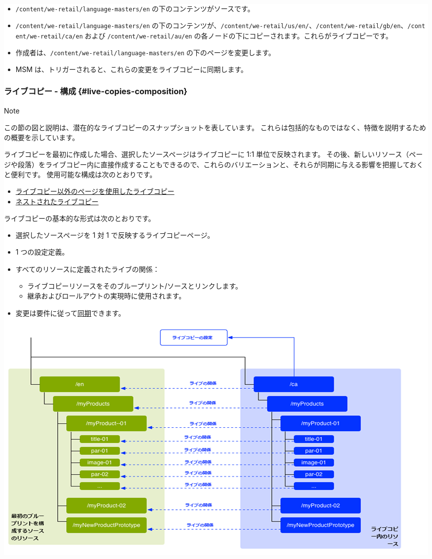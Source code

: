 * `/content/we-retail/language-masters/en` の下のコンテンツがソースです。

* `/content/we-retail/language-masters/en` の下のコンテンツが、`/content/we-retail/us/en/`、`/content/we-retail/gb/en`、`/content/we-retail/ca/en` および `/content/we-retail/au/en` の各ノードの下にコピーされます。これらがライブコピーです。

* 作成者は、`/content/we-retail/language-masters/en` の下のページを変更します。
* MSM は、トリガーされると、これらの変更をライブコピーに同期します。

### ライブコピー - 構成 {#live-copies-composition}

>[!NOTE]
>
>この節の図と説明は、潜在的なライブコピーのスナップショットを表しています。 これらは包括的なものではなく、特徴を説明するための概要を示しています。

ライブコピーを最初に作成した場合、選択したソースページはライブコピーに 1:1 単位で反映されます。 その後、新しいリソース（ページや段落）をライブコピー内に直接作成することもできるので、これらのバリエーションと、それらが同期に与える影響を把握しておくと便利です。 使用可能な構成は次のとおりです。

* [ライブコピー以外のページを使用したライブコピー](#live-copy-with-non-live-copy-pages)
* [ネストされたライブコピー](#nested-live-copies)

ライブコピーの基本的な形式は次のとおりです。

* 選択したソースページを 1 対 1 で反映するライブコピーページ。
* 1 つの設定定義。
* すべてのリソースに定義されたライブの関係：

   * ライブコピーリソースをそのブループリント/ソースとリンクします。
   * 継承およびロールアウトの実現時に使用されます。

* 変更は要件に従って[同期](/help/sites-administering/msm-livecopy.md#synchronizing-your-live-copy)できます。

![chlimage_1-367](assets/chlimage_1-367.png)
